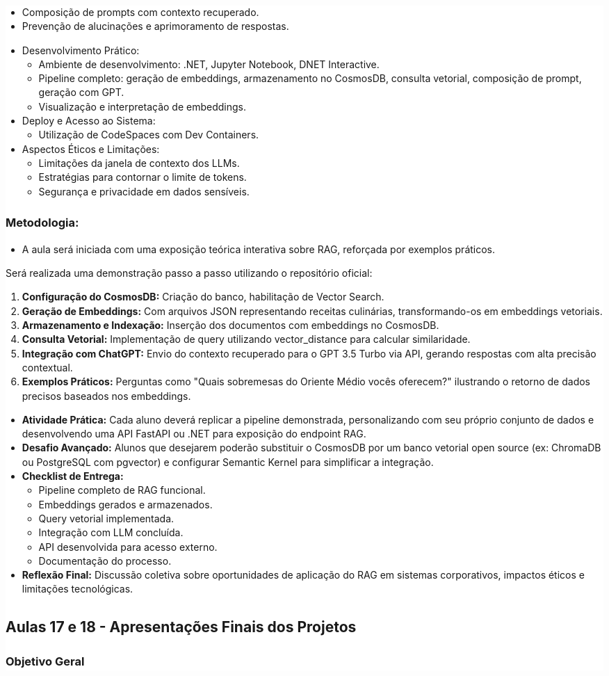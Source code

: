   + Composição de prompts com contexto recuperado.
  + Prevenção de alucinações e aprimoramento de respostas.
* Desenvolvimento Prático:
  + Ambiente de desenvolvimento: .NET, Jupyter Notebook, DNET Interactive.
  + Pipeline completo: geração de embeddings, armazenamento no CosmosDB, consulta vetorial, composição de prompt, geração com GPT.
  + Visualização e interpretação de embeddings.
* Deploy e Acesso ao Sistema:
  + Utilização de CodeSpaces com Dev Containers.
* Aspectos Éticos e Limitações:
  + Limitações da janela de contexto dos LLMs.
  + Estratégias para contornar o limite de tokens.
  + Segurança e privacidade em dados sensíveis.

### Metodologia:

* A aula será iniciada com uma exposição teórica interativa sobre RAG, reforçada por exemplos práticos.

Será realizada uma demonstração passo a passo utilizando o repositório oficial:

1. **Configuração do CosmosDB:** Criação do banco, habilitação de Vector Search.
2. **Geração de Embeddings:** Com arquivos JSON representando receitas culinárias, transformando-os em embeddings vetoriais.
3. **Armazenamento e Indexação:** Inserção dos documentos com embeddings no CosmosDB.
4. **Consulta Vetorial:** Implementação de query utilizando vector\_distance para calcular similaridade.
5. **Integração com ChatGPT:** Envio do contexto recuperado para o GPT 3.5 Turbo via API, gerando respostas com alta precisão contextual.
6. **Exemplos Práticos:** Perguntas como "Quais sobremesas do Oriente Médio vocês oferecem?" ilustrando o retorno de dados precisos baseados nos embeddings.

* **Atividade Prática:**
  Cada aluno deverá replicar a pipeline demonstrada, personalizando com seu próprio conjunto de dados e desenvolvendo uma API FastAPI ou .NET para exposição do endpoint RAG.
* **Desafio Avançado:**
  Alunos que desejarem poderão substituir o CosmosDB por um banco vetorial open source (ex: ChromaDB ou PostgreSQL com pgvector) e configurar Semantic Kernel para simplificar a integração.
* **Checklist de Entrega:**
  + Pipeline completo de RAG funcional.
  + Embeddings gerados e armazenados.
  + Query vetorial implementada.
  + Integração com LLM concluída.
  + API desenvolvida para acesso externo.
  + Documentação do processo.
* **Reflexão Final:**
  Discussão coletiva sobre oportunidades de aplicação do RAG em sistemas corporativos, impactos éticos e limitações tecnológicas.

## Aulas 17 e 18 - Apresentações Finais dos Projetos

### Objetivo Geral
